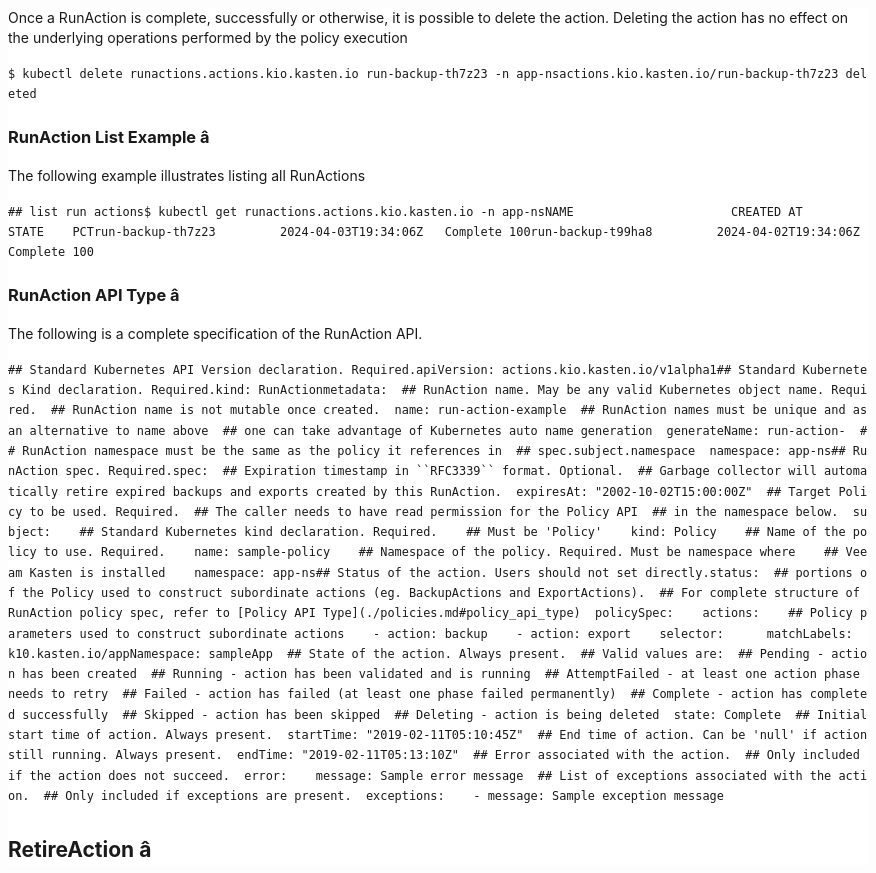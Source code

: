 Once a RunAction is complete, successfully or otherwise, it is
  possible to delete the action. Deleting the action has no effect on the
  underlying operations performed by the policy execution

```
$ kubectl delete runactions.actions.kio.kasten.io run-backup-th7z23 -n app-nsactions.kio.kasten.io/run-backup-th7z23 deleted
```

### RunAction List Example â

The following example illustrates listing all RunActions

```
## list run actions$ kubectl get runactions.actions.kio.kasten.io -n app-nsNAME                      CREATED AT             STATE    PCTrun-backup-th7z23         2024-04-03T19:34:06Z   Complete 100run-backup-t99ha8         2024-04-02T19:34:06Z   Complete 100
```

### RunAction API Type â

The following is a complete specification of the RunAction API.

```
## Standard Kubernetes API Version declaration. Required.apiVersion: actions.kio.kasten.io/v1alpha1## Standard Kubernetes Kind declaration. Required.kind: RunActionmetadata:  ## RunAction name. May be any valid Kubernetes object name. Required.  ## RunAction name is not mutable once created.  name: run-action-example  ## RunAction names must be unique and as an alternative to name above  ## one can take advantage of Kubernetes auto name generation  generateName: run-action-  ## RunAction namespace must be the same as the policy it references in  ## spec.subject.namespace  namespace: app-ns## RunAction spec. Required.spec:  ## Expiration timestamp in ``RFC3339`` format. Optional.  ## Garbage collector will automatically retire expired backups and exports created by this RunAction.  expiresAt: "2002-10-02T15:00:00Z"  ## Target Policy to be used. Required.  ## The caller needs to have read permission for the Policy API  ## in the namespace below.  subject:    ## Standard Kubernetes kind declaration. Required.    ## Must be 'Policy'    kind: Policy    ## Name of the policy to use. Required.    name: sample-policy    ## Namespace of the policy. Required. Must be namespace where    ## Veeam Kasten is installed    namespace: app-ns## Status of the action. Users should not set directly.status:  ## portions of the Policy used to construct subordinate actions (eg. BackupActions and ExportActions).  ## For complete structure of RunAction policy spec, refer to [Policy API Type](./policies.md#policy_api_type)  policySpec:    actions:    ## Policy parameters used to construct subordinate actions    - action: backup    - action: export    selector:      matchLabels:        k10.kasten.io/appNamespace: sampleApp  ## State of the action. Always present.  ## Valid values are:  ## Pending - action has been created  ## Running - action has been validated and is running  ## AttemptFailed - at least one action phase needs to retry  ## Failed - action has failed (at least one phase failed permanently)  ## Complete - action has completed successfully  ## Skipped - action has been skipped  ## Deleting - action is being deleted  state: Complete  ## Initial start time of action. Always present.  startTime: "2019-02-11T05:10:45Z"  ## End time of action. Can be 'null' if action still running. Always present.  endTime: "2019-02-11T05:13:10Z"  ## Error associated with the action.  ## Only included if the action does not succeed.  error:    message: Sample error message  ## List of exceptions associated with the action.  ## Only included if exceptions are present.  exceptions:    - message: Sample exception message
```

## RetireAction â
